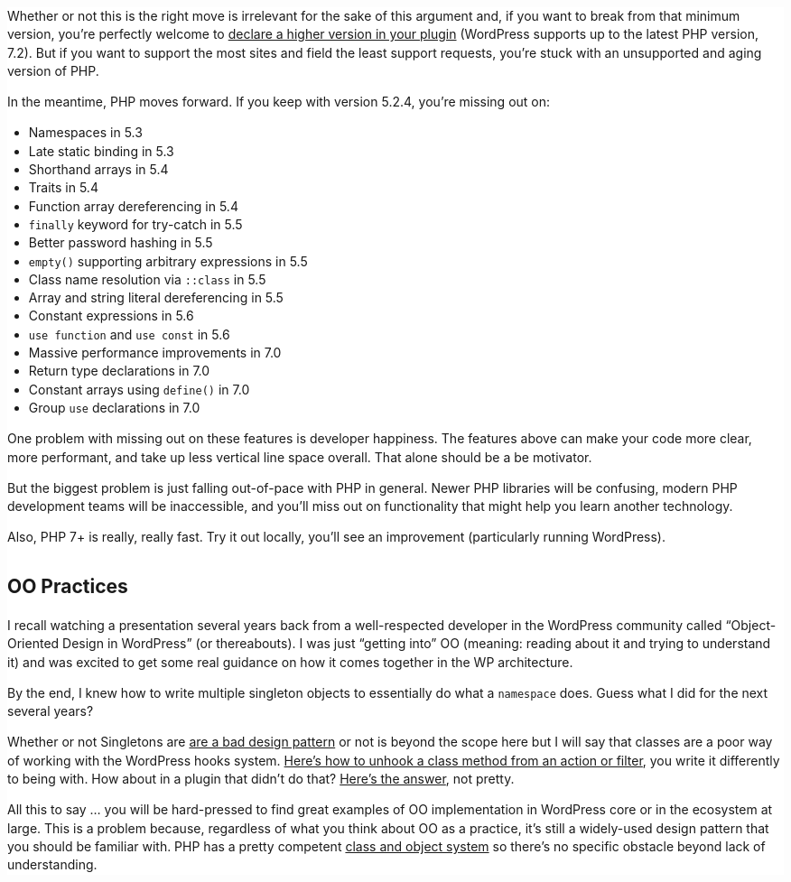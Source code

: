 Whether or not this is the right move is irrelevant for the sake of this argument and, if you want to break from that minimum version, you’re perfectly welcome to [declare a higher version in your plugin](https://make.wordpress.org/plugins/2017/08/29/minimum-php-version-requirement/) (WordPress supports up to the latest PHP version, 7.2). But if you want to support the most sites and field the least support requests, you’re stuck with an unsupported and aging version of PHP.

In the meantime, PHP moves forward. If you keep with version 5.2.4, you’re missing out on:

- Namespaces in 5.3
- Late static binding in 5.3
- Shorthand arrays in 5.4
- Traits in 5.4
- Function array dereferencing in 5.4
- `finally` keyword for try-catch in 5.5
- Better password hashing in 5.5
- `empty()` supporting arbitrary expressions in 5.5
- Class name resolution via `::class` in 5.5
- Array and string literal dereferencing in 5.5
- Constant expressions in 5.6
- `use function` and `use const` in 5.6
- Massive performance improvements in 7.0
- Return type declarations in 7.0
- Constant arrays using `define()` in 7.0
- Group `use` declarations in 7.0

One problem with missing out on these features is developer happiness. The features above can make your code more clear, more performant, and take up less vertical line space overall. That alone should be a be motivator.

But the biggest problem is just falling out-of-pace with PHP in general. Newer PHP libraries will be confusing, modern PHP development teams will be inaccessible, and you’ll miss out on functionality that might help you learn another technology.

Also, PHP 7+ is really, really fast. Try it out locally, you’ll see an improvement (particularly running WordPress).

OO Practices
------------

I recall watching a presentation several years back from a well-respected developer in the WordPress community called “Object-Oriented Design in WordPress” (or thereabouts). I was just “getting into” OO (meaning: reading about it and trying to understand it) and was excited to get some real guidance on how it comes together in the WP architecture.

By the end, I knew how to write multiple singleton objects to essentially do what a `namespace` does. Guess what I did for the next several years?

Whether or not Singletons are [are a bad design pattern](https://stackoverflow.com/questions/137975/what-is-so-bad-about-singletons) or not is beyond the scope here but I will say that classes are a poor way of working with the WordPress hooks system. [Here’s how to unhook a class method from an action or filter](https://wordpress.stackexchange.com/a/36110), you write it differently to being with. How about in a plugin that didn’t do that? [Here’s the answer](https://github.com/herewithme/wp-filters-extras/blob/master/wp-filters-extras.php), not pretty.

All this to say … you will be hard-pressed to find great examples of OO implementation in WordPress core or in the ecosystem at large. This is a problem because, regardless of what you think about OO as a practice, it’s still a widely-used design pattern that you should be familiar with. PHP has a pretty competent [class and object system](http://php.net/manual/en/language.oop5.php) so there’s no specific obstacle beyond lack of understanding.
